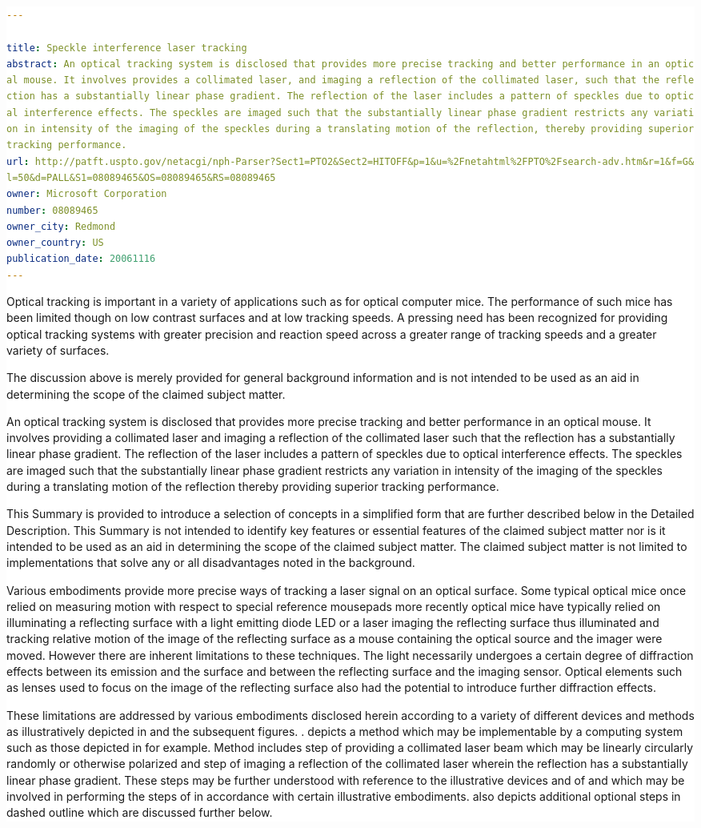```yaml
---

title: Speckle interference laser tracking
abstract: An optical tracking system is disclosed that provides more precise tracking and better performance in an optical mouse. It involves provides a collimated laser, and imaging a reflection of the collimated laser, such that the reflection has a substantially linear phase gradient. The reflection of the laser includes a pattern of speckles due to optical interference effects. The speckles are imaged such that the substantially linear phase gradient restricts any variation in intensity of the imaging of the speckles during a translating motion of the reflection, thereby providing superior tracking performance.
url: http://patft.uspto.gov/netacgi/nph-Parser?Sect1=PTO2&Sect2=HITOFF&p=1&u=%2Fnetahtml%2FPTO%2Fsearch-adv.htm&r=1&f=G&l=50&d=PALL&S1=08089465&OS=08089465&RS=08089465
owner: Microsoft Corporation
number: 08089465
owner_city: Redmond
owner_country: US
publication_date: 20061116
---
```

Optical tracking is important in a variety of applications such as for optical computer mice. The performance of such mice has been limited though on low contrast surfaces and at low tracking speeds. A pressing need has been recognized for providing optical tracking systems with greater precision and reaction speed across a greater range of tracking speeds and a greater variety of surfaces.

The discussion above is merely provided for general background information and is not intended to be used as an aid in determining the scope of the claimed subject matter.

An optical tracking system is disclosed that provides more precise tracking and better performance in an optical mouse. It involves providing a collimated laser and imaging a reflection of the collimated laser such that the reflection has a substantially linear phase gradient. The reflection of the laser includes a pattern of speckles due to optical interference effects. The speckles are imaged such that the substantially linear phase gradient restricts any variation in intensity of the imaging of the speckles during a translating motion of the reflection thereby providing superior tracking performance.

This Summary is provided to introduce a selection of concepts in a simplified form that are further described below in the Detailed Description. This Summary is not intended to identify key features or essential features of the claimed subject matter nor is it intended to be used as an aid in determining the scope of the claimed subject matter. The claimed subject matter is not limited to implementations that solve any or all disadvantages noted in the background.

Various embodiments provide more precise ways of tracking a laser signal on an optical surface. Some typical optical mice once relied on measuring motion with respect to special reference mousepads more recently optical mice have typically relied on illuminating a reflecting surface with a light emitting diode LED or a laser imaging the reflecting surface thus illuminated and tracking relative motion of the image of the reflecting surface as a mouse containing the optical source and the imager were moved. However there are inherent limitations to these techniques. The light necessarily undergoes a certain degree of diffraction effects between its emission and the surface and between the reflecting surface and the imaging sensor. Optical elements such as lenses used to focus on the image of the reflecting surface also had the potential to introduce further diffraction effects.

These limitations are addressed by various embodiments disclosed herein according to a variety of different devices and methods as illustratively depicted in and the subsequent figures. . depicts a method which may be implementable by a computing system such as those depicted in for example. Method includes step of providing a collimated laser beam which may be linearly circularly randomly or otherwise polarized and step of imaging a reflection of the collimated laser wherein the reflection has a substantially linear phase gradient. These steps may be further understood with reference to the illustrative devices and of and which may be involved in performing the steps of in accordance with certain illustrative embodiments. also depicts additional optional steps in dashed outline which are discussed further below.
